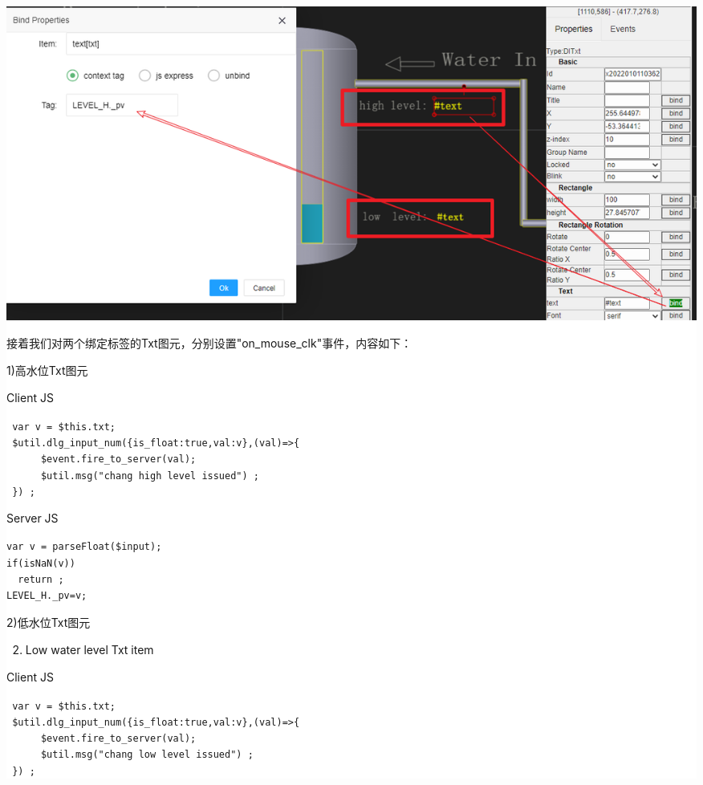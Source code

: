 <img src="../img/case_auto36.png">


接着我们对两个绑定标签的Txt图元，分别设置"on_mouse_clk"事件，内容如下：

1)高水位Txt图元


Client JS
```
 var v = $this.txt;
 $util.dlg_input_num({is_float:true,val:v},(val)=>{
      $event.fire_to_server(val);
      $util.msg("chang high level issued") ;
 }) ;
```

Server JS
```
var v = parseFloat($input);
if(isNaN(v))
  return ;
LEVEL_H._pv=v;
```

2)低水位Txt图元


2) Low water level Txt item 


Client JS
```
 var v = $this.txt;
 $util.dlg_input_num({is_float:true,val:v},(val)=>{
      $event.fire_to_server(val);
      $util.msg("chang low level issued") ;
 }) ;
```
